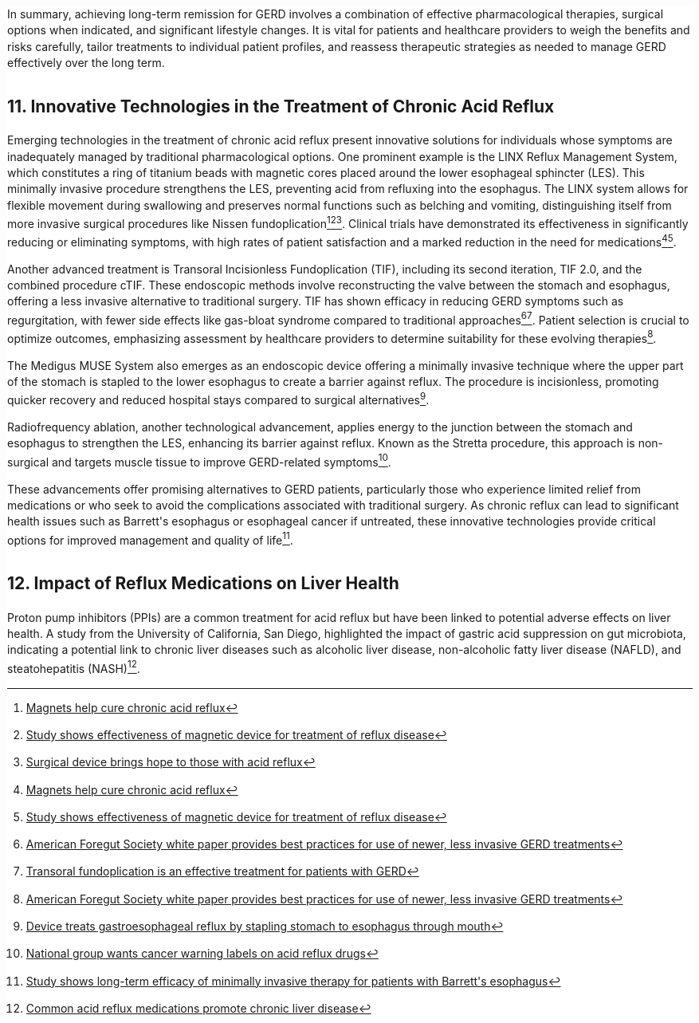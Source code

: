 In summary, achieving long-term remission for GERD involves a combination of effective pharmacological therapies, surgical options when indicated, and significant lifestyle changes. It is vital for patients and healthcare providers to weigh the benefits and risks carefully, tailor treatments to individual patient profiles, and reassess therapeutic strategies as needed to manage GERD effectively over the long term.

## <a id="section-11"></a>11. Innovative Technologies in the Treatment of Chronic Acid Reflux

Emerging technologies in the treatment of chronic acid reflux present innovative solutions for individuals whose symptoms are inadequately managed by traditional pharmacological options. One prominent example is the LINX Reflux Management System, which constitutes a ring of titanium beads with magnetic cores placed around the lower esophageal sphincter (LES). This minimally invasive procedure strengthens the LES, preventing acid from refluxing into the esophagus. The LINX system allows for flexible movement during swallowing and preserves normal functions such as belching and vomiting, distinguishing itself from more invasive surgical procedures like Nissen fundoplication[^26][^27][^28]. Clinical trials have demonstrated its effectiveness in significantly reducing or eliminating symptoms, with high rates of patient satisfaction and a marked reduction in the need for medications[^26][^27].

Another advanced treatment is Transoral Incisionless Fundoplication (TIF), including its second iteration, TIF 2.0, and the combined procedure cTIF. These endoscopic methods involve reconstructing the valve between the stomach and esophagus, offering a less invasive alternative to traditional surgery. TIF has shown efficacy in reducing GERD symptoms such as regurgitation, with fewer side effects like gas-bloat syndrome compared to traditional approaches[^36][^29]. Patient selection is crucial to optimize outcomes, emphasizing assessment by healthcare providers to determine suitability for these evolving therapies[^36].

The Medigus MUSE System also emerges as an endoscopic device offering a minimally invasive technique where the upper part of the stomach is stapled to the lower esophagus to create a barrier against reflux. The procedure is incisionless, promoting quicker recovery and reduced hospital stays compared to surgical alternatives[^31].

Radiofrequency ablation, another technological advancement, applies energy to the junction between the stomach and esophagus to strengthen the LES, enhancing its barrier against reflux. Known as the Stretta procedure, this approach is non-surgical and targets muscle tissue to improve GERD-related symptoms[^30].

These advancements offer promising alternatives to GERD patients, particularly those who experience limited relief from medications or who seek to avoid the complications associated with traditional surgery. As chronic reflux can lead to significant health issues such as Barrett's esophagus or esophageal cancer if untreated, these innovative technologies provide critical options for improved management and quality of life[^37].

## <a id="section-12"></a>12. Impact of Reflux Medications on Liver Health

Proton pump inhibitors (PPIs) are a common treatment for acid reflux but have been linked to potential adverse effects on liver health. A study from the University of California, San Diego, highlighted the impact of gastric acid suppression on gut microbiota, indicating a potential link to chronic liver diseases such as alcoholic liver disease, non-alcoholic fatty liver disease (NAFLD), and steatohepatitis (NASH)[^9].


[^1]: [Mediterranean-style diet may eliminate need for reflux medications](https://medicalxpress.com/news/2017-09-mediterranean-style-diet-reflux-medications.html)
[^2]: [Diet and lifestyle guidelines can greatly reduce gastroesophageal reflux disease symptoms](https://medicalxpress.com/news/2021-01-diet-lifestyle-guidelines-greatly-gastroesophageal.html)
[^3]: [Study finds that reducing intake of simple sugars improves GERD](https://medicalxpress.com/news/2022-10-intake-simple-sugars-gerd.html)
[^4]: [Home remedies: Manage discomfort of heartburn](https://medicalxpress.com/news/2016-10-home-remedies-discomfort-heartburn.html)
[^5]: [Consumer Health: What's the difference between heartburn and GERD?](https://medicalxpress.com/news/2023-06-consumer-health-difference-heartburn-gerd.html)
[^6]: [How to avoid reflux after meals this holiday season](https://medicalxpress.com/news/2022-11-reflux-meals-holiday-season.html)
[^7]: [Expert tips for holiday feasting without the heartburn](https://medicalxpress.com/news/2021-12-expert-holiday-feasting-heartburn.html)
[^8]: [Got GERD? eat this way to help avoid symptoms](https://medicalxpress.com/news/2023-11-gerd-symptoms.html)
[^9]: [Common acid reflux medications promote chronic liver disease](https://medicalxpress.com/news/2017-10-common-acid-reflux-medications-chronic.html)
[^10]: [How safe are heartburn medications and who should use them?](https://medicalxpress.com/news/2017-08-safe-heartburn-medications.html)
[^11]: [Acid reflux? It's in the genes](https://medicalxpress.com/news/2013-04-acid-reflux-genes.html)
[^12]: [Aspects of patient/physician interaction may help alleviate heartburn symptoms](https://medicalxpress.com/news/2015-09-aspects-patientphysician-interaction-alleviate-heartburn.html)
[^13]: [Heartburn drugs may raise risk of stomach infections: study](https://medicalxpress.com/news/2017-01-heartburn-drugs-stomach-infections.html)
[^14]: [Widespread use of antacids continues despite long-term health risks, education campaigns](https://medicalxpress.com/news/2019-10-widespread-antacids-long-term-health-campaigns.html)
[^15]: [Untreated heartburn may raise risk for esophageal cancer, study says](https://medicalxpress.com/news/2012-07-untreated-heartburn-esophageal-cancer.html)
[^16]: [Popular heartburn drugs linked to higher death risk](https://medicalxpress.com/news/2017-07-popular-heartburn-drugs-linked-higher.html)
[^17]: [Heartburn drugs linked to fatal heart and kidney disease, stomach cancer](https://medicalxpress.com/news/2019-05-heartburn-drugs-linked-fatal-heart.html)
[^18]: [Research ties common heartburn medications to kidney disease and failure](https://medicalxpress.com/news/2019-03-ties-common-heartburn-medications-kidney.html)
[^19]: [Common acid reflux medications linked to increased kidney disease risk](https://medicalxpress.com/news/2019-02-common-acid-reflux-medications-linked.html)
[^20]: [Use of acid reflux drugs linked to higher risk of migraine](https://medicalxpress.com/news/2024-04-acid-reflux-drugs-linked-higher.html)
[^21]: [Some heartburn drugs may boost risk of heart attack, study finds](https://medicalxpress.com/news/2015-06-heartburn-drugs-boost-heart.html)
[^22]: [Could heartburn meds spur growth of drug-resistant germs in your gut?](https://medicalxpress.com/news/2020-02-heartburn-meds-spur-growth-drug-resistant.html)
[^23]: [Widely used heartburn and peptic ulcer medicines increase risk of rare kidney disease](https://medicalxpress.com/news/2014-03-widely-heartburn-peptic-ulcer-medicines.html)
[^24]: [Prescription problems for vets on reflux drug](https://medicalxpress.com/news/2013-02-prescription-problems-vets-reflux-drug.html)
[^25]: [Could a low-risk surgery help your chronic heartburn?](https://medicalxpress.com/news/2016-03-low-risk-surgery-chronic-heartburn.html)
[^26]: [Magnets help cure chronic acid reflux](https://medicalxpress.com/news/2014-09-magnets-chronic-acid-reflux.html)
[^27]: [Study shows effectiveness of magnetic device for treatment of reflux disease](https://medicalxpress.com/news/2013-02-effectiveness-magnetic-device-treatment-reflux.html)
[^28]: [Surgical device brings hope to those with acid reflux](https://medicalxpress.com/news/2013-12-surgical-device-acid-reflux.html)
[^29]: [Transoral fundoplication is an effective treatment for patients with GERD](https://medicalxpress.com/news/2015-01-transoral-fundoplication-effective-treatment-patients.html)
[^30]: [National group wants cancer warning labels on acid reflux drugs](https://medicalxpress.com/news/2017-05-national-group-cancer-acid-reflux.html)
[^31]: [Device treats gastroesophageal reflux by stapling stomach to esophagus through mouth](https://medicalxpress.com/news/2015-09-device-gastroesophageal-reflux-stapling-stomach.html)
[^32]: [Invasive procedures should be reserved for a sub-group of acid reflux patients, study says](https://medicalxpress.com/news/2018-05-invasive-procedures-reserved-sub-group-acid.html)
[^33]: [Commonly used reflux and ulcer medication may cause serious kidney damage](https://medicalxpress.com/news/2016-04-commonly-reflux-ulcer-medication-kidney.html)
[^34]: [Myofascial therapies help treat gastroesophageal reflux](https://medicalxpress.com/news/2019-05-myofascial-therapies-gastroesophageal-reflux.html)
[^35]: [Modern treatments for GERD effective at achieving long-term remission for most patients](https://medicalxpress.com/news/2011-05-modern-treatments-gerd-effective-long-term.html)
[^36]: [American Foregut Society white paper provides best practices for use of newer, less invasive GERD treatments](https://medicalxpress.com/news/2023-05-american-foregut-society-white-paper.html)
[^37]: [Study shows long-term efficacy of minimally invasive therapy for patients with Barrett's esophagus](https://medicalxpress.com/news/2013-02-long-term-efficacy-minimally-invasive-therapy.html)
[^38]: [Diaphragmatic breathing tied to less belching in GERD](https://medicalxpress.com/news/2018-03-diaphragmatic-tied-belching-gerd.html)
[^39]: [Acid reflux disease may increase risk of cancers of the larynx and esophagus](https://medicalxpress.com/news/2021-02-acid-reflux-disease-cancers-larynx.html)
[^40]: [Acid reflux cancer link](https://medicalxpress.com/news/2017-09-acid-reflux-cancer-link.html)
[^41]: [A case of mistaken identity: Researchers unmask cellular source of Barrett's esophagus](https://medicalxpress.com/news/2022-01-case-mistaken-identity-unmask-cellular.html)
[^42]: [Team uncovers pathway linking heartburn and esophageal cancer](https://medicalxpress.com/news/2013-10-team-uncovers-pathway-linking-heartburn.html)
[^43]: [Potential new heartburn drug studied at VUMC](https://medicalxpress.com/news/2020-02-potential-heartburn-drug-vumc.html)
[^44]: [Alcohol, obesity could raise esophageal cancer risk](https://medicalxpress.com/news/2016-07-alcohol-obesity-esophageal-cancer.html)